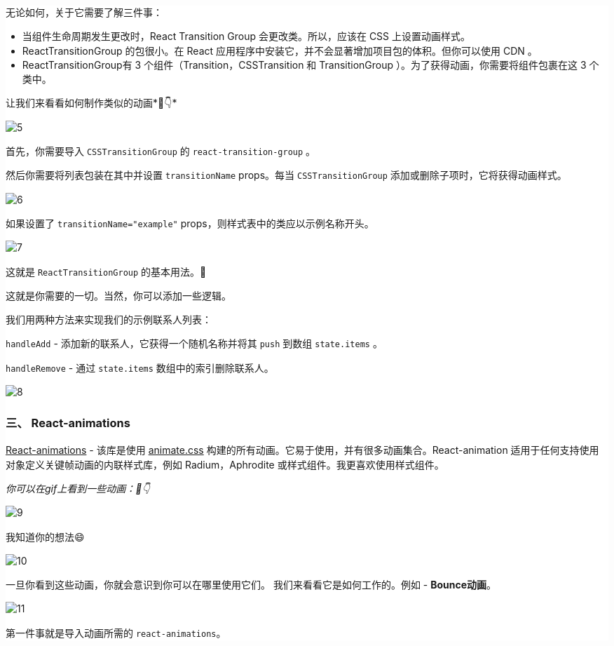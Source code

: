    无论如何，关于它需要了解三件事：

   - 当组件生命周期发生更改时，React Transition Group 会更改类。所以，应该在 CSS 上设置动画样式。
   - ReactTransitionGroup 的包很小。在 React 应用程序中安装它，并不会显著增加项目包的体积。但你可以使用 CDN 。
   - ReactTransitionGroup有 3 个组件（Transition，CSSTransition 和 TransitionGroup ）。为了获得动画，你需要将组件包裹在这 3 个类中。

   让我们来看看如何制作类似的动画*👀👇*

![5](https://user-images.githubusercontent.com/19721451/63866238-822a1300-c9e5-11e9-9cd8-f27e5c8e8142.gif)


   首先，你需要导入 `CSSTransitionGroup` 的 `react-transition-group` 。

   然后你需要将列表包装在其中并设置 `transitionName` props。每当 `CSSTransitionGroup` 添加或删除子项时，它将获得动画样式。

![6](https://user-images.githubusercontent.com/19721451/63866257-88b88a80-c9e5-11e9-8997-4c4d10c970af.png)


   如果设置了 `transitionName="example"` props，则样式表中的类应以示例名称开头。

![7](https://user-images.githubusercontent.com/19721451/63866270-8d7d3e80-c9e5-11e9-9203-b143d03a6ab0.png)

   这就是 `ReactTransitionGroup` 的基本用法。👀

   这就是你需要的一切。当然，你可以添加一些逻辑。

   我们用两种方法来实现我们的示例联系人列表：

   `handleAdd` - 添加新的联系人，它获得一个随机名称并将其 `push` 到数组 `state.items` 。

   `handleRemove` - 通过 `state.items` 数组中的索引删除联系人。

![8](https://user-images.githubusercontent.com/19721451/63866331-a1c13b80-c9e5-11e9-9fd6-4f1def8d5941.png)

   

   ### 三、 React-animations

   [React-animations](https://github.com/FormidableLabs/react-animations)  - 该库是使用 [animate.css](https://daneden.github.io/animate.css/) 构建的所有动画。它易于使用，并有很多动画集合。React-animation 适用于任何支持使用对象定义关键帧动画的内联样式库，例如 Radium，Aphrodite 或样式组件。我更喜欢使用样式组件。

   *你可以在gif上看到一些动画：👀👇*


![9](https://user-images.githubusercontent.com/19721451/63866347-aab20d00-c9e5-11e9-9aa3-3ec66e9a4b6d.gif)


   我知道你的想法😄

![10](https://user-images.githubusercontent.com/19721451/63866362-b0a7ee00-c9e5-11e9-8f76-c3b4ce3f3e75.gif)


   一旦你看到这些动画，你就会意识到你可以在哪里使用它们。
   我们来看看它是如何工作的。例如 - **Bounce动画**。

![11](https://user-images.githubusercontent.com/19721451/63866373-b56ca200-c9e5-11e9-8ca5-ba8ab79a0a2b.gif)


   第一件事就是导入动画所需的 `react-animations`。
